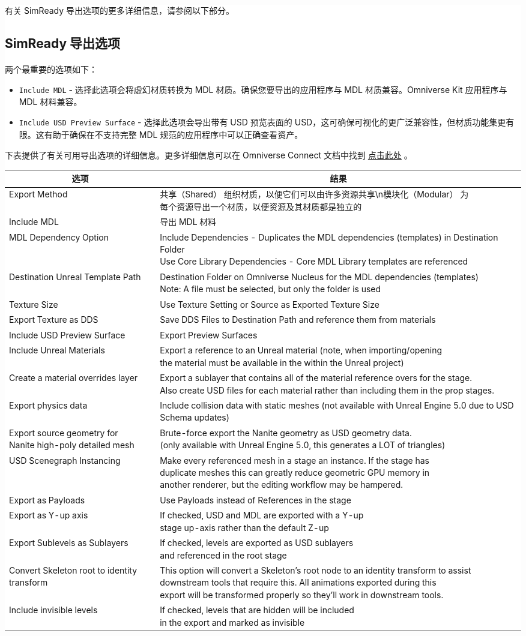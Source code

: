 有关 SimReady 导出选项的更多详细信息，请参阅以下部分。


## SimReady 导出选项

两个最重要的选项如下：

* `Include MDL` - 选择此选项会将虚幻材质转换为 MDL 材质。确保您要导出的应用程序与 MDL 材质兼容。Omniverse Kit 应用程序与 MDL 材料兼容。

* `Include USD Preview Surface` - 选择此选项会导出带有 USD 预览表面的 USD，这可确保可视化的更广泛兼容性，但材质功能集更有限。这有助于确保在不支持完整 MDL 规范的应用程序中可以正确查看资产。

下表提供了有关可用导出选项的详细信息。更多详细信息可以在 Omniverse Connect 文档中找到 [点击此处](https://docs.omniverse.nvidia.com/connect/latest/ue4/manual.html#exporting-to-omniverse-as-usd-and-mdl) 。


| 选项                                                            | 结果                                                                                                                                                                                                                                                  | 
|---------------------------------------------------------------|-----------------------------------------------------------------------------------------------------------------------------------------------------------------------------------------------------------------------------------------------------|
| Export Method                                                 | 共享（Shared） 组织材质，以便它们可以由许多资源共享\n模块化（Modular） 为<br>每个资源导出一个材质，以便资源及其材质都是独立的 | 
| Include MDL                                                   | 导出 MDL 材料 
| MDL Dependency Option                                         | Include Dependencies - Duplicates the MDL dependencies (templates) in Destination Folder<br> Use Core Library Dependencies - Core MDL Library templates are referenced                                                                              | 
| Destination Unreal Template Path                              | Destination Folder on Omniverse Nucleus for the MDL dependencies (templates)<br> Note: A file must be selected, but only the folder is used                                                                                                         |
| Texture Size                                                  | Use Texture Setting or Source as Exported Texture Size                                                                                                                                                                                              |
| Export Texture as DDS                                         | Save DDS Files to Destination Path and reference them from materials                                                                                                                                                                                |
| Include USD Preview Surface                                   | Export Preview Surfaces                                                                                                                                                                                                                             |
| Include Unreal Materials                                      | Export a reference to an Unreal material (note, when importing/opening<br> the material must be available in the within the Unreal project)                                                                                                         |
| Create a material overrides layer                             | Export a sublayer that contains all of the material reference overs for the stage. <br> Also create USD files for each material rather than including them in the prop stages.                                                                      |
| Export physics data                                           | Include collision data with static meshes (not available with Unreal Engine 5.0 due to USD Schema updates)                                                                                                                                          |
| Export source geometry for<br> Nanite high-poly detailed mesh | Brute-force export the Nanite geometry as USD geometry data.<br> (only available with Unreal Engine 5.0, this generates a LOT of triangles)                                                                                                         |
| USD Scenegraph Instancing                                     | Make every referenced mesh in a stage an instance. If the stage has<br> duplicate meshes this can greatly reduce geometric GPU memory in<br> another renderer, but the editing workflow may be hampered.                                            |
| Export as Payloads                                            | Use Payloads instead of References in the stage                                                                                                                                                                                                     |
| Export as Y-up axis                                           | If checked, USD and MDL are exported with a Y-up<br> stage up-axis rather than the default Z-up                                                                                                                                                     |
| Export Sublevels as Sublayers                                 | If checked, levels are exported as USD sublayers<br> and referenced in the root stage                                                                                                                                                               |
| Convert Skeleton root to identity transform                   | This option will convert a Skeleton’s root node to an identity transform to assist<br> downstream tools that require this. All animations exported during this<br> export will be transformed properly so they’ll work in downstream tools.         |
| Include invisible levels                                      | If checked, levels that are hidden will be included<br> in the export and marked as invisible                                                                                                                                                       |